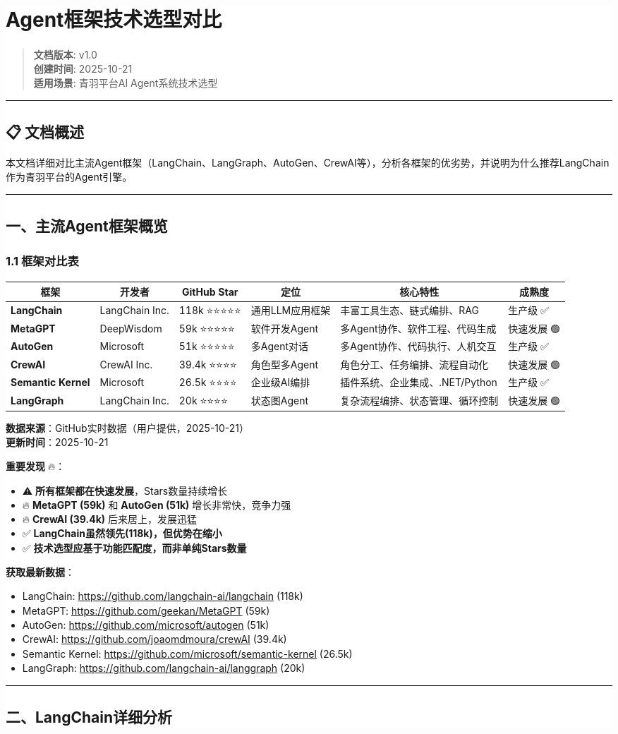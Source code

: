# Agent框架技术选型对比

> **文档版本**: v1.0  
> **创建时间**: 2025-10-21  
> **适用场景**: 青羽平台AI Agent系统技术选型

---

## 📋 文档概述

本文档详细对比主流Agent框架（LangChain、LangGraph、AutoGen、CrewAI等），分析各框架的优劣势，并说明为什么推荐LangChain作为青羽平台的Agent引擎。

---

## 一、主流Agent框架概览

### 1.1 框架对比表

| 框架 | 开发者 | GitHub Star | 定位 | 核心特性 | 成熟度 |
|------|--------|------------|------|---------|--------|
| **LangChain** | LangChain Inc. | 118k ⭐⭐⭐⭐⭐ | 通用LLM应用框架 | 丰富工具生态、链式编排、RAG | 生产级 ✅ |
| **MetaGPT** | DeepWisdom | 59k ⭐⭐⭐⭐⭐ | 软件开发Agent | 多Agent协作、软件工程、代码生成 | 快速发展 🟢 |
| **AutoGen** | Microsoft | 51k ⭐⭐⭐⭐⭐ | 多Agent对话 | 多Agent协作、代码执行、人机交互 | 生产级 ✅ |
| **CrewAI** | CrewAI Inc. | 39.4k ⭐⭐⭐⭐ | 角色型多Agent | 角色分工、任务编排、流程自动化 | 快速发展 🟢 |
| **Semantic Kernel** | Microsoft | 26.5k ⭐⭐⭐⭐ | 企业级AI编排 | 插件系统、企业集成、.NET/Python | 生产级 ✅ |
| **LangGraph** | LangChain Inc. | 20k ⭐⭐⭐⭐ | 状态图Agent | 复杂流程编排、状态管理、循环控制 | 快速发展 🟢 |

**数据来源**：GitHub实时数据（用户提供，2025-10-21）  
**更新时间**：2025-10-21  

**重要发现** 🔥：
- ⚠️ **所有框架都在快速发展**，Stars数量持续增长
- 🔥 **MetaGPT (59k)** 和 **AutoGen (51k)** 增长非常快，竞争力强
- 🔥 **CrewAI (39.4k)** 后来居上，发展迅猛
- ✅ **LangChain虽然领先(118k)，但优势在缩小**
- ✅ **技术选型应基于功能匹配度，而非单纯Stars数量**

**获取最新数据**：
- LangChain: https://github.com/langchain-ai/langchain (118k)
- MetaGPT: https://github.com/geekan/MetaGPT (59k)
- AutoGen: https://github.com/microsoft/autogen (51k)
- CrewAI: https://github.com/joaomdmoura/crewAI (39.4k)
- Semantic Kernel: https://github.com/microsoft/semantic-kernel (26.5k)
- LangGraph: https://github.com/langchain-ai/langgraph (20k)

---

## 二、LangChain详细分析
